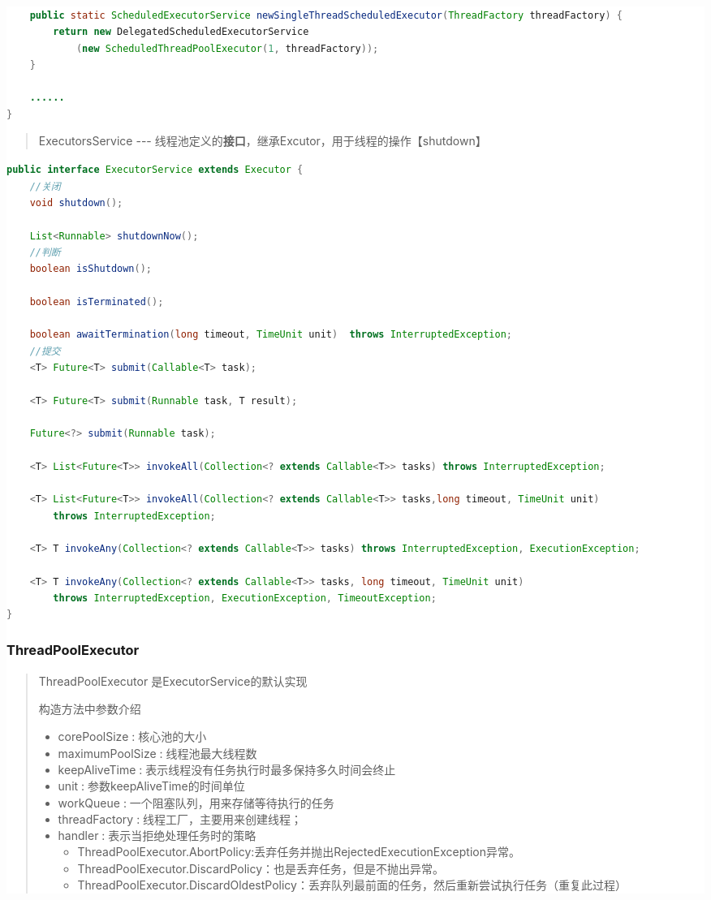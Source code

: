 ```java
    public static ScheduledExecutorService newSingleThreadScheduledExecutor(ThreadFactory threadFactory) {
        return new DelegatedScheduledExecutorService
            (new ScheduledThreadPoolExecutor(1, threadFactory));
    }
    
    ......
}
```



> ExecutorsService --- 线程池定义的**接口**，继承Excutor，用于线程的操作【shutdown】

```java
public interface ExecutorService extends Executor {
	//关闭
    void shutdown();

    List<Runnable> shutdownNow();
	//判断
    boolean isShutdown();

    boolean isTerminated();

    boolean awaitTermination(long timeout, TimeUnit unit)  throws InterruptedException;
	//提交
    <T> Future<T> submit(Callable<T> task);

    <T> Future<T> submit(Runnable task, T result);

    Future<?> submit(Runnable task);
	
    <T> List<Future<T>> invokeAll(Collection<? extends Callable<T>> tasks) throws InterruptedException;

    <T> List<Future<T>> invokeAll(Collection<? extends Callable<T>> tasks,long timeout, TimeUnit unit)
        throws InterruptedException;

    <T> T invokeAny(Collection<? extends Callable<T>> tasks) throws InterruptedException, ExecutionException;

    <T> T invokeAny(Collection<? extends Callable<T>> tasks, long timeout, TimeUnit unit)
        throws InterruptedException, ExecutionException, TimeoutException;
}

```

### ThreadPoolExecutor 

> ThreadPoolExecutor 是ExecutorService的默认实现
>
> 构造方法中参数介绍
>
> - corePoolSize : 核心池的大小
> - maximumPoolSize : 线程池最大线程数
> - keepAliveTime : 表示线程没有任务执行时最多保持多久时间会终止
> - unit : 参数keepAliveTime的时间单位
> - workQueue : 一个阻塞队列，用来存储等待执行的任务
> - threadFactory : 线程工厂，主要用来创建线程；
> - handler : 表示当拒绝处理任务时的策略
>   - ThreadPoolExecutor.AbortPolicy:丢弃任务并抛出RejectedExecutionException异常。 
>   - ThreadPoolExecutor.DiscardPolicy：也是丢弃任务，但是不抛出异常。 
>   - ThreadPoolExecutor.DiscardOldestPolicy：丢弃队列最前面的任务，然后重新尝试执行任务（重复此过程）